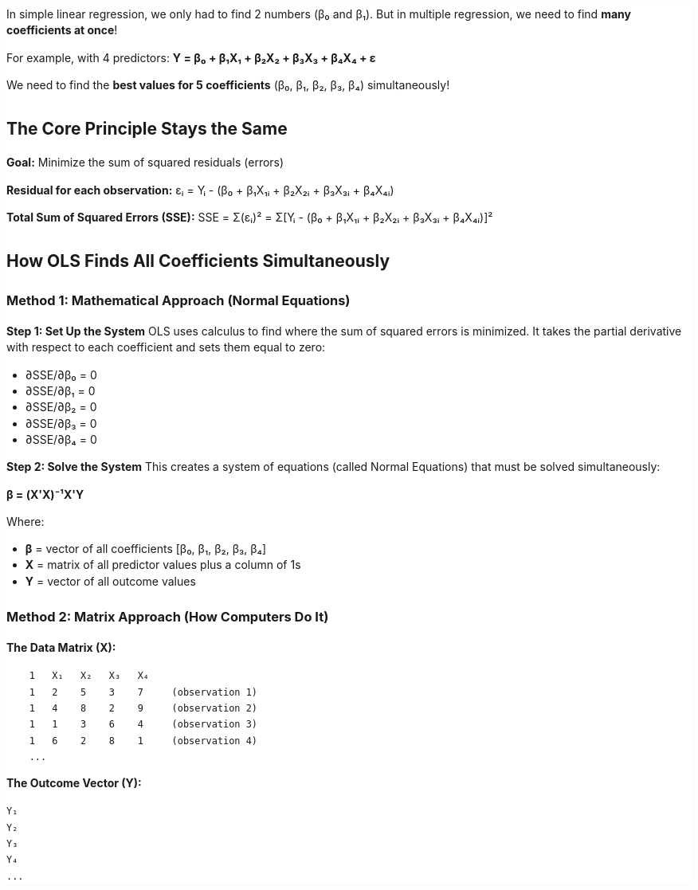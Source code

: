 In simple linear regression, we only had to find 2 numbers (β₀ and β₁). But in multiple regression, we need to find **many coefficients at once**!

For example, with 4 predictors:
**Y = β₀ + β₁X₁ + β₂X₂ + β₃X₃ + β₄X₄ + ε**

We need to find the **best values for 5 coefficients** (β₀, β₁, β₂, β₃, β₄) simultaneously!

## The Core Principle Stays the Same

**Goal:** Minimize the sum of squared residuals (errors)

**Residual for each observation:** 
εᵢ = Yᵢ - (β₀ + β₁X₁ᵢ + β₂X₂ᵢ + β₃X₃ᵢ + β₄X₄ᵢ)

**Total Sum of Squared Errors (SSE):**
SSE = Σ(εᵢ)² = Σ[Yᵢ - (β₀ + β₁X₁ᵢ + β₂X₂ᵢ + β₃X₃ᵢ + β₄X₄ᵢ)]²

## How OLS Finds All Coefficients Simultaneously

### Method 1: Mathematical Approach (Normal Equations)

**Step 1: Set Up the System**
OLS uses calculus to find where the sum of squared errors is minimized. It takes the partial derivative with respect to each coefficient and sets them equal to zero:

- ∂SSE/∂β₀ = 0
- ∂SSE/∂β₁ = 0  
- ∂SSE/∂β₂ = 0
- ∂SSE/∂β₃ = 0
- ∂SSE/∂β₄ = 0

**Step 2: Solve the System**
This creates a system of equations (called Normal Equations) that must be solved simultaneously:

**β = (X'X)⁻¹X'Y**

Where:
- **β** = vector of all coefficients [β₀, β₁, β₂, β₃, β₄]
- **X** = matrix of all predictor values plus a column of 1s
- **Y** = vector of all outcome values

### Method 2: Matrix Approach (How Computers Do It)

**The Data Matrix (X):**
```
    1   X₁   X₂   X₃   X₄
    1   2    5    3    7     (observation 1)
    1   4    8    2    9     (observation 2) 
    1   1    3    6    4     (observation 3)
    1   6    2    8    1     (observation 4)
    ...
```

**The Outcome Vector (Y):**
```
Y₁
Y₂  
Y₃
Y₄
...
```
